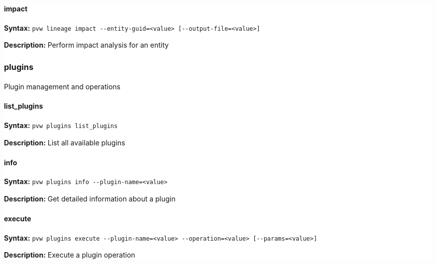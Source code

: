 #### impact

**Syntax:** `pvw lineage impact --entity-guid=<value> [--output-file=<value>]`

**Description:** Perform impact analysis for an entity

### plugins

Plugin management and operations

#### list_plugins

**Syntax:** `pvw plugins list_plugins`

**Description:** List all available plugins

#### info

**Syntax:** `pvw plugins info --plugin-name=<value>`

**Description:** Get detailed information about a plugin

#### execute

**Syntax:** `pvw plugins execute --plugin-name=<value> --operation=<value> [--params=<value>]`

**Description:** Execute a plugin operation

